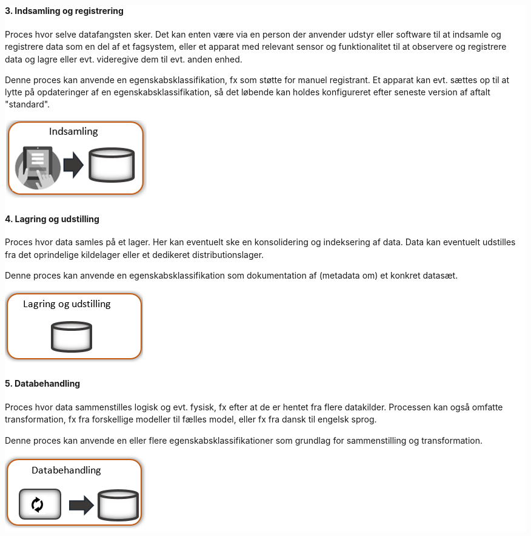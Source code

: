 

#### 3\. Indsamling og registrering

Proces hvor selve datafangsten sker. Det kan enten være via en person der anvender udstyr eller software til at indsamle og registrere data som en del af et fagsystem, eller et apparat med relevant sensor og funktionalitet til at observere og registrere data og lagre eller evt. videregive dem til evt. anden enhed.

Denne proces kan anvende en egenskabsklassifikation, fx som støtte for manuel registrant. Et apparat kan evt. sættes op til at lytte på opdateringer af en egenskabsklassifikation, så det løbende kan holdes konfigureret efter seneste version af aftalt "standard".

![img3.png](assets/20b5cc14c057f50bd2b2e6ddfd91b8c1eb979fad.png)



#### 4\. Lagring og udstilling

Proces hvor data samles på et lager. Her kan eventuelt ske en konsolidering og indeksering af data. Data kan eventuelt udstilles fra det oprindelige kildelager eller et dedikeret distributionslager.

Denne proces kan anvende en egenskabsklassifikation som dokumentation af (metadata om) et konkret datasæt.

![img4.png](assets/988df7fb474e18eba9641233bcdc6cdd14ee9d2e.png)



#### 5\. Databehandling

Proces hvor data sammenstilles logisk og evt. fysisk, fx efter at de er hentet fra flere datakilder. Processen kan også omfatte transformation, fx fra forskellige modeller til fælles model, eller fx fra dansk til engelsk sprog.

Denne proces kan anvende en eller flere egenskabsklassifikationer som grundlag for sammenstilling og transformation.

![img5.png](assets/2a17ec2841fd76ab02ae552f7fb802adfe3683a0.png)
